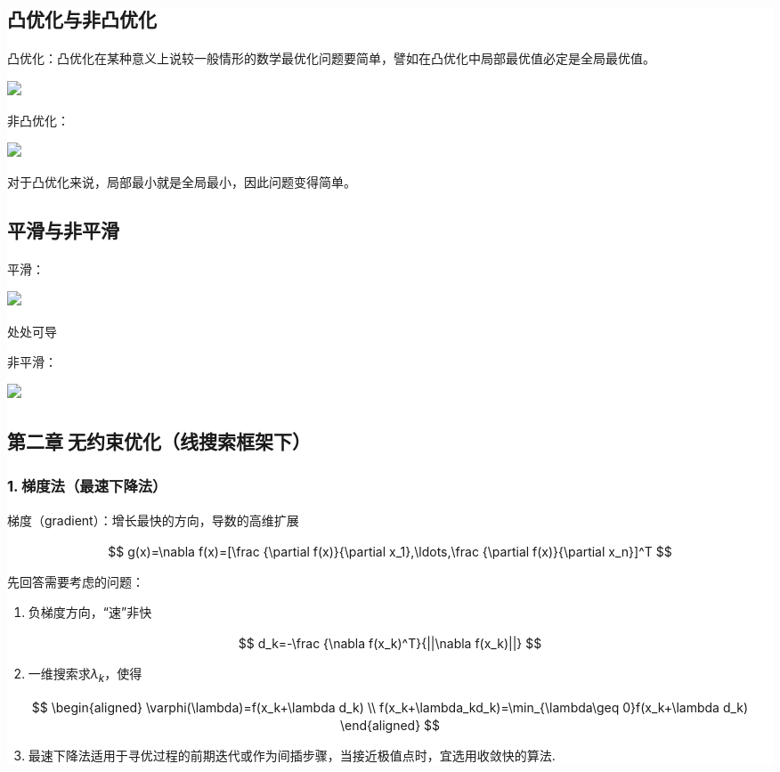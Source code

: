 ## 凸优化与非凸优化

凸优化：凸优化在某种意义上说较一般情形的数学最优化问题要简单，譬如在凸优化中局部最优值必定是全局最优值。

![](http://www.scipy-lectures.org/_images/plot_convex_1.png)

非凸优化：

![](http://www.scipy-lectures.org/_images/plot_convex_2.png)

对于凸优化来说，局部最小就是全局最小，因此问题变得简单。

## 平滑与非平滑

平滑：

![](http://www.scipy-lectures.org/_images/plot_smooth_1.png)  

处处可导

非平滑：

![](http://www.scipy-lectures.org/_images/plot_smooth_2.png)


## 第二章 无约束优化（线搜索框架下）

### 1. 梯度法（最速下降法）

梯度（gradient）：增长最快的方向，导数的高维扩展


$$
g(x)=\nabla f(x)=[\frac {\partial f(x)}{\partial x_1},\ldots,\frac {\partial f(x)}{\partial x_n}]^T
$$


先回答需要考虑的问题：

1. 负梯度方向，“速”非快

$$
d_k=-\frac {\nabla f(x_k)^T}{||\nabla f(x_k)||}
$$

2. 一维搜索求$\lambda_k$，使得


$$
\begin{aligned}
\varphi(\lambda)=f(x_k+\lambda d_k) \\
f(x_k+\lambda_kd_k)=\min_{\lambda\geq 0}f(x_k+\lambda  d_k)
\end{aligned}
$$

3. 最速下降法适用于寻优过程的前期迭代或作为间插步骤，当接近极值点时，宜选用收敛快的算法.


[17]: [http://www.jianshu.com/p/2f3be7781451](http://www.jianshu.com/p/2f3be7781451)
[^footnote1]: 《[2.7 数学优化：找到函数的最优解](https://wizardforcel.gitbooks.io/scipy-lecture-notes/content/12.html)》